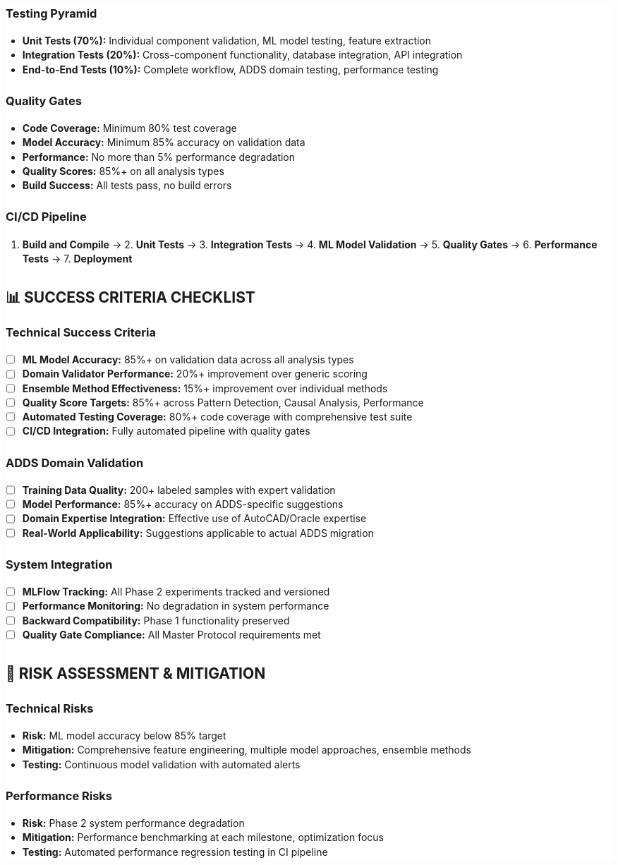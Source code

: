 ### **Testing Pyramid**
- **Unit Tests (70%):** Individual component validation, ML model testing, feature extraction
- **Integration Tests (20%):** Cross-component functionality, database integration, API integration
- **End-to-End Tests (10%):** Complete workflow, ADDS domain testing, performance testing

### **Quality Gates**
- **Code Coverage:** Minimum 80% test coverage
- **Model Accuracy:** Minimum 85% accuracy on validation data
- **Performance:** No more than 5% performance degradation
- **Quality Scores:** 85%+ on all analysis types
- **Build Success:** All tests pass, no build errors

### **CI/CD Pipeline**
1. **Build and Compile** → 2. **Unit Tests** → 3. **Integration Tests** → 4. **ML Model Validation** → 5. **Quality Gates** → 6. **Performance Tests** → 7. **Deployment**

## **📊 SUCCESS CRITERIA CHECKLIST**

### **Technical Success Criteria**
- [ ] **ML Model Accuracy:** 85%+ on validation data across all analysis types
- [ ] **Domain Validator Performance:** 20%+ improvement over generic scoring  
- [ ] **Ensemble Method Effectiveness:** 15%+ improvement over individual methods
- [ ] **Quality Score Targets:** 85%+ across Pattern Detection, Causal Analysis, Performance
- [ ] **Automated Testing Coverage:** 80%+ code coverage with comprehensive test suite
- [ ] **CI/CD Integration:** Fully automated pipeline with quality gates

### **ADDS Domain Validation**
- [ ] **Training Data Quality:** 200+ labeled samples with expert validation
- [ ] **Model Performance:** 85%+ accuracy on ADDS-specific suggestions
- [ ] **Domain Expertise Integration:** Effective use of AutoCAD/Oracle expertise
- [ ] **Real-World Applicability:** Suggestions applicable to actual ADDS migration

### **System Integration**
- [ ] **MLFlow Tracking:** All Phase 2 experiments tracked and versioned
- [ ] **Performance Monitoring:** No degradation in system performance
- [ ] **Backward Compatibility:** Phase 1 functionality preserved
- [ ] **Quality Gate Compliance:** All Master Protocol requirements met

## **🚨 RISK ASSESSMENT & MITIGATION**

### **Technical Risks**
- **Risk:** ML model accuracy below 85% target
- **Mitigation:** Comprehensive feature engineering, multiple model approaches, ensemble methods
- **Testing:** Continuous model validation with automated alerts

### **Performance Risks**
- **Risk:** Phase 2 system performance degradation
- **Mitigation:** Performance benchmarking at each milestone, optimization focus
- **Testing:** Automated performance regression testing in CI pipeline
